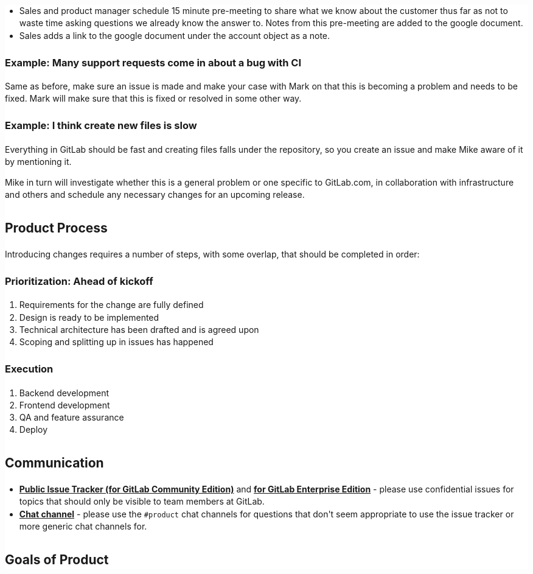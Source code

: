 * Sales and product manager schedule 15 minute pre-meeting to share what we know about the customer thus far as not to waste time asking questions we already know the answer to. Notes from this pre-meeting are added to the google document.
* Sales adds a link to the google document under the account object as a note.

### Example: Many support requests come in about a bug with CI

Same as before, make sure an issue is made and make your case with Mark on that
this is becoming a problem and needs to be fixed. Mark will make sure that this
is fixed or resolved in some other way.

### Example: I think create new files is slow

Everything in GitLab should be fast and creating files falls under the
repository, so you create an issue and make Mike aware of it by mentioning it.

Mike in turn will investigate whether this is a general problem or one specific
to GitLab.com, in collaboration with infrastructure and others and schedule any
necessary changes for an upcoming release.

## Product Process

Introducing changes requires a number of steps, with some overlap, that should be
completed in order:

### Prioritization: Ahead of kickoff

1. Requirements for the change are fully defined
1. Design is ready to be implemented
1. Technical architecture has been drafted and is agreed upon
1. Scoping and splitting up in issues has happened

### Execution

1. Backend development
1. Frontend development
1. QA and feature assurance
1. Deploy

## Communication<a name="reach-productteam"></a>

- [**Public Issue Tracker (for GitLab Community Edition)**](https://gitlab.com/gitlab-org/gitlab-ce)
and [**for GitLab Enterprise Edition**](https://gitlab.com/gitlab-org/gitlab-ee) - please use
confidential issues for topics that should only be visible to team members
 at GitLab.
- [**Chat channel**](https://gitlab.slack.com/archives/product) - please use the
`#product` chat channels for questions that don't seem appropriate to use the
issue tracker or more generic chat channels for.

## Goals of Product

